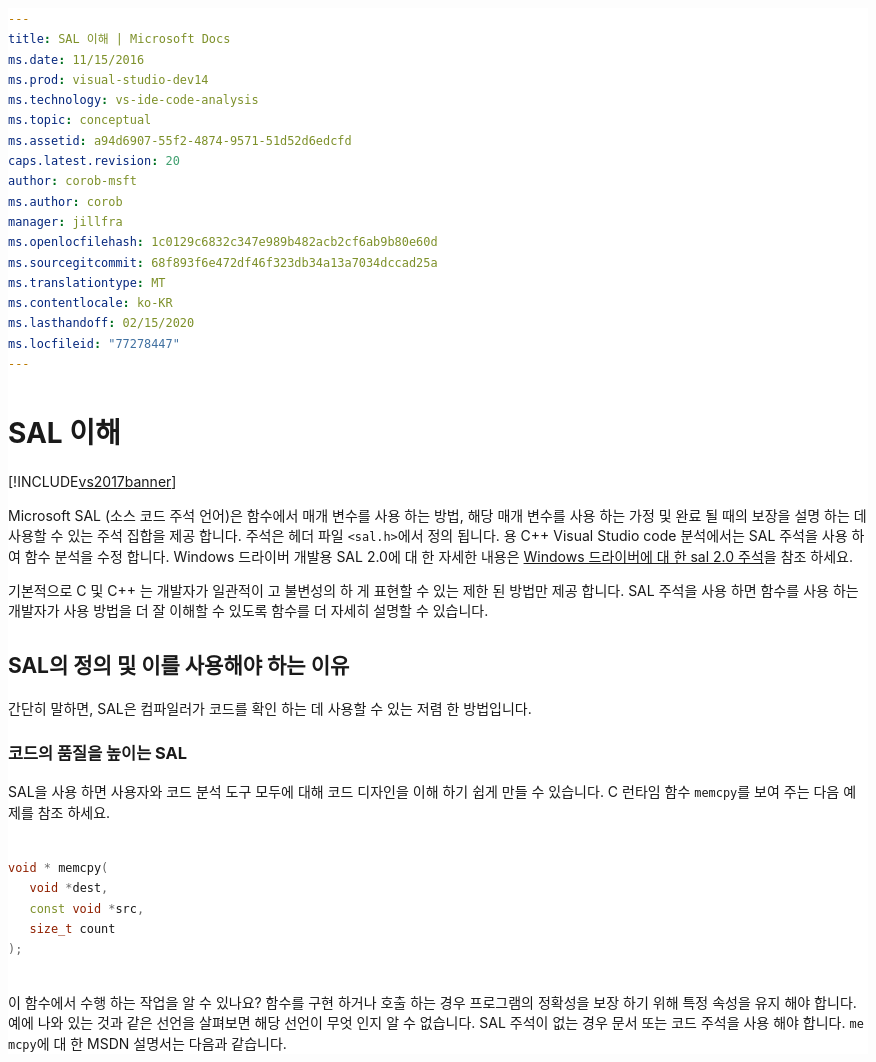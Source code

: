 ```yaml
---
title: SAL 이해 | Microsoft Docs
ms.date: 11/15/2016
ms.prod: visual-studio-dev14
ms.technology: vs-ide-code-analysis
ms.topic: conceptual
ms.assetid: a94d6907-55f2-4874-9571-51d52d6edcfd
caps.latest.revision: 20
author: corob-msft
ms.author: corob
manager: jillfra
ms.openlocfilehash: 1c0129c6832c347e989b482acb2cf6ab9b80e60d
ms.sourcegitcommit: 68f893f6e472df46f323db34a13a7034dccad25a
ms.translationtype: MT
ms.contentlocale: ko-KR
ms.lasthandoff: 02/15/2020
ms.locfileid: "77278447"
---
```

# <a name="understanding-sal"></a>SAL 이해
[!INCLUDE[vs2017banner](../includes/vs2017banner.md)]

Microsoft SAL (소스 코드 주석 언어)은 함수에서 매개 변수를 사용 하는 방법, 해당 매개 변수를 사용 하는 가정 및 완료 될 때의 보장을 설명 하는 데 사용할 수 있는 주석 집합을 제공 합니다. 주석은 헤더 파일 `<sal.h>`에서 정의 됩니다. 용 C++ Visual Studio code 분석에서는 SAL 주석을 사용 하 여 함수 분석을 수정 합니다. Windows 드라이버 개발용 SAL 2.0에 대 한 자세한 내용은 [Windows 드라이버에 대 한 sal 2.0 주석](https://msdn.microsoft.com/library/windows/hardware/hh454237.aspx)을 참조 하세요.  
  
 기본적으로 C 및 C++ 는 개발자가 일관적이 고 불변성의 하 게 표현할 수 있는 제한 된 방법만 제공 합니다. SAL 주석을 사용 하면 함수를 사용 하는 개발자가 사용 방법을 더 잘 이해할 수 있도록 함수를 더 자세히 설명할 수 있습니다.  
  
## <a name="what-is-sal-and-why-should-you-use-it"></a>SAL의 정의 및 이를 사용해야 하는 이유  
 간단히 말하면, SAL은 컴파일러가 코드를 확인 하는 데 사용할 수 있는 저렴 한 방법입니다.  
  
### <a name="sal-makes-code-more-valuable"></a>코드의 품질을 높이는 SAL  
 SAL을 사용 하면 사용자와 코드 분석 도구 모두에 대해 코드 디자인을 이해 하기 쉽게 만들 수 있습니다. C 런타임 함수 `memcpy`를 보여 주는 다음 예제를 참조 하세요.  
  
```cpp  
  
void * memcpy(  
   void *dest,   
   const void *src,   
   size_t count  
);  
  
```  
  
 이 함수에서 수행 하는 작업을 알 수 있나요? 함수를 구현 하거나 호출 하는 경우 프로그램의 정확성을 보장 하기 위해 특정 속성을 유지 해야 합니다. 예에 나와 있는 것과 같은 선언을 살펴보면 해당 선언이 무엇 인지 알 수 없습니다. SAL 주석이 없는 경우 문서 또는 코드 주석을 사용 해야 합니다. `memcpy`에 대 한 MSDN 설명서는 다음과 같습니다.  
  